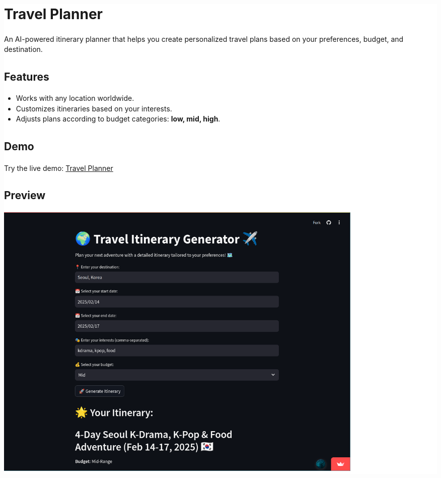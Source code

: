 # Travel Planner

An AI-powered itinerary planner that helps you create personalized travel plans based on your preferences, budget, and destination.

## Features
- Works with any location worldwide.
- Customizes itineraries based on your interests.
- Adjusts plans according to budget categories: **low, mid, high**.

## Demo
Try the live demo: [Travel Planner](https://travel-planner-ts.streamlit.app/)

## Preview
<img src="assets/demo1.png" width="80%">